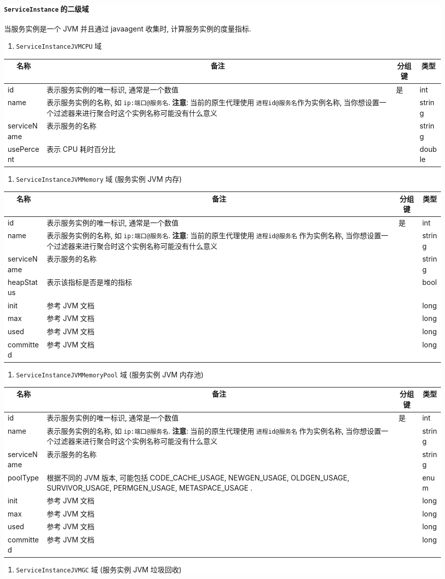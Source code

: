 #### `ServiceInstance` 的二级域

当服务实例是一个 JVM 并且通过 javaagent 收集时, 计算服务实例的度量指标.

1. `ServiceInstanceJVMCPU` 域

| 名称        | 备注                                                         | 分组键 | 类型   |
| ----------- | ------------------------------------------------------------ | ------ | ------ |
| id          | 表示服务实例的唯一标识, 通常是一个数值                       | 是     | int    |
| name        | 表示服务实例的名称, 如 `ip:端口@服务名`. **注意**: 当前的原生代理使用 `进程id@服务名`作为实例名称, 当你想设置一个过滤器来进行聚合时这个实例名称可能没有什么意义 |        | string |
| serviceName | 表示服务的名称                                               |        | string |
| usePercent  | 表示 CPU 耗时百分比                                          |        | double |

1. `ServiceInstanceJVMMemory` 域 (服务实例 JVM 内存)

| 名称        | 备注                                                         | 分组键 | 类型   |
| ----------- | ------------------------------------------------------------ | ------ | ------ |
| id          | 表示服务实例的唯一标识, 通常是一个数值                       | 是     | int    |
| name        | 表示服务实例的名称, 如 `ip:端口@服务名`. **注意**: 当前的原生代理使用 `进程id@服务名` 作为实例名称, 当你想设置一个过滤器来进行聚合时这个实例名称可能没有什么意义 |        | string |
| serviceName | 表示服务的名称                                               |        | string |
| heapStatus  | 表示该指标是否是堆的指标                                     |        | bool   |
| init        | 参考 JVM 文档                                                |        | long   |
| max         | 参考 JVM 文档                                                |        | long   |
| used        | 参考 JVM 文档                                                |        | long   |
| committed   | 参考 JVM 文档                                                |        | long   |

1. `ServiceInstanceJVMMemoryPool` 域 (服务实例 JVM 内存池)

| 名称        | 备注                                                         | 分组键 | 类型   |
| ----------- | ------------------------------------------------------------ | ------ | ------ |
| id          | 表示服务实例的唯一标识, 通常是一个数值                       | 是     | int    |
| name        | 表示服务实例的名称, 如 `ip:端口@服务名`. **注意**: 当前的原生代理使用 `进程id@服务名` 作为实例名称, 当你想设置一个过滤器来进行聚合时这个实例名称可能没有什么意义 |        | string |
| serviceName | 表示服务的名称                                               |        | string |
| poolType    | 根据不同的 JVM 版本, 可能包括 CODE_CACHE_USAGE, NEWGEN_USAGE, OLDGEN_USAGE, SURVIVOR_USAGE, PERMGEN_USAGE, METASPACE_USAGE . |        | enum   |
| init        | 参考 JVM 文档                                                |        | long   |
| max         | 参考 JVM 文档                                                |        | long   |
| used        | 参考 JVM 文档                                                |        | long   |
| committed   | 参考 JVM 文档                                                |        | long   |

1. `ServiceInstanceJVMGC` 域 (服务实例 JVM 垃圾回收)
